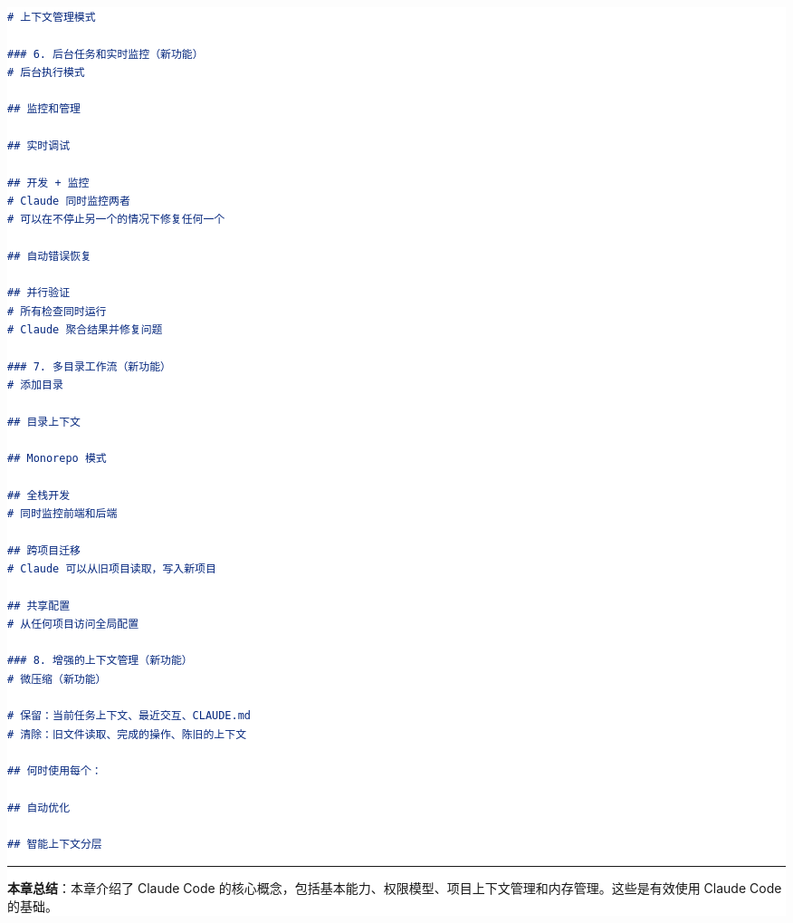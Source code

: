 ```markdown
# 上下文管理模式

### 6. 后台任务和实时监控（新功能）
# 后台执行模式

## 监控和管理

## 实时调试

## 开发 + 监控
# Claude 同时监控两者
# 可以在不停止另一个的情况下修复任何一个

## 自动错误恢复

## 并行验证
# 所有检查同时运行
# Claude 聚合结果并修复问题

### 7. 多目录工作流（新功能）
# 添加目录

## 目录上下文

## Monorepo 模式

## 全栈开发
# 同时监控前端和后端

## 跨项目迁移
# Claude 可以从旧项目读取，写入新项目

## 共享配置
# 从任何项目访问全局配置

### 8. 增强的上下文管理（新功能）
# 微压缩（新功能）

# 保留：当前任务上下文、最近交互、CLAUDE.md
# 清除：旧文件读取、完成的操作、陈旧的上下文

## 何时使用每个：

## 自动优化

## 智能上下文分层
```

---

**本章总结**：本章介绍了 Claude Code 的核心概念，包括基本能力、权限模型、项目上下文管理和内存管理。这些是有效使用 Claude Code 的基础。